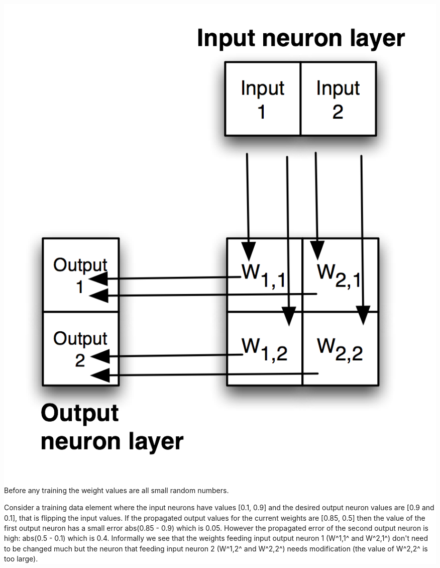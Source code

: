 ![Understanding how connection weights connect neurons in adjacent layers](images/nn_backprop2d.png)

Before any training the weight values are all small random numbers.

Consider a training data element where the input neurons have values [0.1, 0.9] and the desired output neuron values are [0.9 and 0.1], that is flipping the input values. If the propagated output values for the current weights are [0.85, 0.5] then the value of the first output neuron has a small error abs(0.85 - 0.9) which is 0.05. However the propagated error of the second output neuron is high: abs(0.5 - 0.1) which is 0.4. Informally we see that the weights feeding input output neuron 1 (W^1,1^ and W^2,1^) don't need to be changed much but the neuron that feeding input neuron 2 (W^1,2^ and W^2,2^) needs modification (the value of W^2,2^ is too large).
